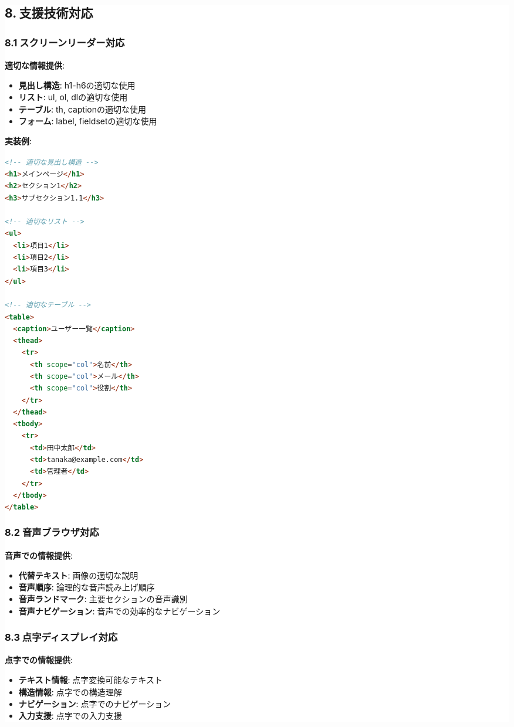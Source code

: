 ## 8. 支援技術対応

### 8.1 スクリーンリーダー対応
**適切な情報提供**:
- **見出し構造**: h1-h6の適切な使用
- **リスト**: ul, ol, dlの適切な使用
- **テーブル**: th, captionの適切な使用
- **フォーム**: label, fieldsetの適切な使用

**実装例**:
```html
<!-- 適切な見出し構造 -->
<h1>メインページ</h1>
<h2>セクション1</h2>
<h3>サブセクション1.1</h3>

<!-- 適切なリスト -->
<ul>
  <li>項目1</li>
  <li>項目2</li>
  <li>項目3</li>
</ul>

<!-- 適切なテーブル -->
<table>
  <caption>ユーザー一覧</caption>
  <thead>
    <tr>
      <th scope="col">名前</th>
      <th scope="col">メール</th>
      <th scope="col">役割</th>
    </tr>
  </thead>
  <tbody>
    <tr>
      <td>田中太郎</td>
      <td>tanaka@example.com</td>
      <td>管理者</td>
    </tr>
  </tbody>
</table>
```

### 8.2 音声ブラウザ対応
**音声での情報提供**:
- **代替テキスト**: 画像の適切な説明
- **音声順序**: 論理的な音声読み上げ順序
- **音声ランドマーク**: 主要セクションの音声識別
- **音声ナビゲーション**: 音声での効率的なナビゲーション

### 8.3 点字ディスプレイ対応
**点字での情報提供**:
- **テキスト情報**: 点字変換可能なテキスト
- **構造情報**: 点字での構造理解
- **ナビゲーション**: 点字でのナビゲーション
- **入力支援**: 点字での入力支援
